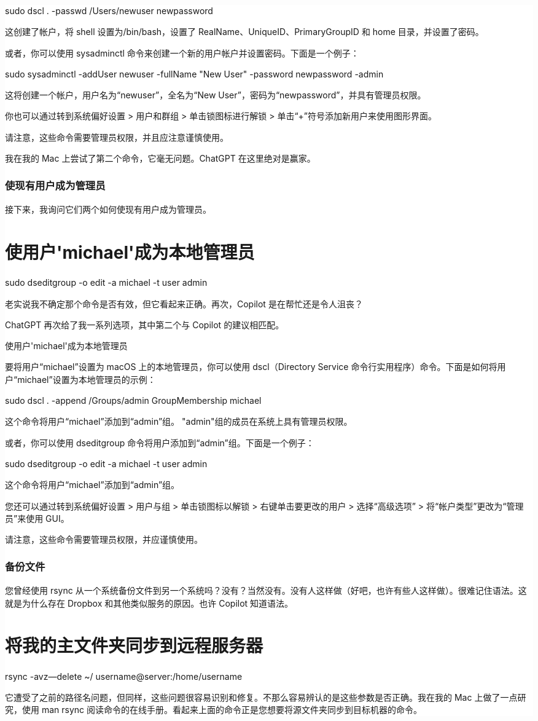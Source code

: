 sudo dscl . -passwd /Users/newuser newpassword

这创建了帐户，将 shell 设置为/bin/bash，设置了 RealName、UniqueID、PrimaryGroupID 和 home 目录，并设置了密码。

或者，你可以使用 sysadminctl 命令来创建一个新的用户帐户并设置密码。下面是一个例子：

sudo sysadminctl -addUser newuser -fullName "New User" -password newpassword -admin

这将创建一个帐户，用户名为“newuser”，全名为“New User”，密码为“newpassword”，并具有管理员权限。

你也可以通过转到系统偏好设置 > 用户和群组 > 单击锁图标进行解锁 > 单击“+”符号添加新用户来使用图形界面。

请注意，这些命令需要管理员权限，并且应注意谨慎使用。

我在我的 Mac 上尝试了第二个命令，它毫无问题。ChatGPT 在这里绝对是赢家。

### 使现有用户成为管理员

接下来，我询问它们两个如何使现有用户成为管理员。

# 使用户'michael'成为本地管理员

sudo dseditgroup -o edit -a michael -t user admin

老实说我不确定那个命令是否有效，但它看起来正确。再次，Copilot 是在帮忙还是令人沮丧？

ChatGPT 再次给了我一系列选项，其中第二个与 Copilot 的建议相匹配。

使用户'michael'成为本地管理员

要将用户“michael”设置为 macOS 上的本地管理员，你可以使用 dscl（Directory Service 命令行实用程序）命令。下面是如何将用户“michael”设置为本地管理员的示例：

sudo dscl . -append /Groups/admin GroupMembership michael

这个命令将用户“michael”添加到“admin”组。 "admin"组的成员在系统上具有管理员权限。

或者，你可以使用 dseditgroup 命令将用户添加到“admin”组。下面是一个例子：

sudo dseditgroup -o edit -a michael -t user admin

这个命令将用户“michael”添加到“admin”组。

您还可以通过转到系统偏好设置 > 用户与组 > 单击锁图标以解锁 > 右键单击要更改的用户 > 选择“高级选项” > 将“帐户类型”更改为“管理员”来使用 GUI。

请注意，这些命令需要管理员权限，并应谨慎使用。

### 备份文件

您曾经使用 rsync 从一个系统备份文件到另一个系统吗？没有？当然没有。没有人这样做（好吧，也许有些人这样做）。很难记住语法。这就是为什么存在 Dropbox 和其他类似服务的原因。也许 Copilot 知道语法。

# 将我的主文件夹同步到远程服务器

rsync -avz—delete ~/ username@server:/home/username

它遭受了之前的路径名问题，但同样，这些问题很容易识别和修复。不那么容易辨认的是这些参数是否正确。我在我的 Mac 上做了一点研究，使用 man rsync 阅读命令的在线手册。看起来上面的命令正是您想要将源文件夹同步到目标机器的命令。
